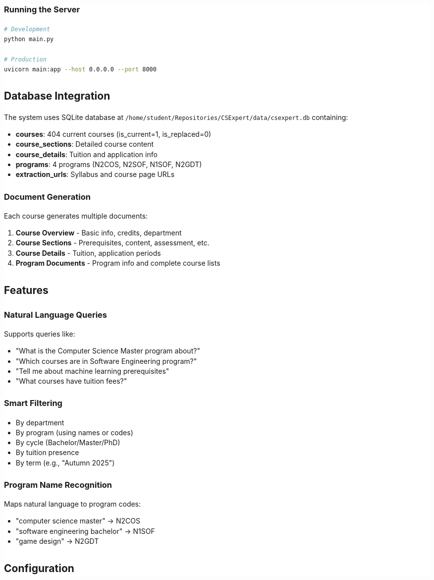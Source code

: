 
### Running the Server
```bash
# Development
python main.py

# Production
uvicorn main:app --host 0.0.0.0 --port 8000
```

## Database Integration

The system uses SQLite database at `/home/student/Repositories/CSExpert/data/csexpert.db` containing:
- **courses**: 404 current courses (is_current=1, is_replaced=0)
- **course_sections**: Detailed course content
- **course_details**: Tuition and application info
- **programs**: 4 programs (N2COS, N2SOF, N1SOF, N2GDT)
- **extraction_urls**: Syllabus and course page URLs

### Document Generation
Each course generates multiple documents:
1. **Course Overview** - Basic info, credits, department
2. **Course Sections** - Prerequisites, content, assessment, etc.
3. **Course Details** - Tuition, application periods
4. **Program Documents** - Program info and complete course lists

## Features

### Natural Language Queries
Supports queries like:
- "What is the Computer Science Master program about?"
- "Which courses are in Software Engineering program?"
- "Tell me about machine learning prerequisites"
- "What courses have tuition fees?"

### Smart Filtering
- By department
- By program (using names or codes)
- By cycle (Bachelor/Master/PhD)
- By tuition presence
- By term (e.g., "Autumn 2025")

### Program Name Recognition
Maps natural language to program codes:
- "computer science master" → N2COS
- "software engineering bachelor" → N1SOF
- "game design" → N2GDT

## Configuration
